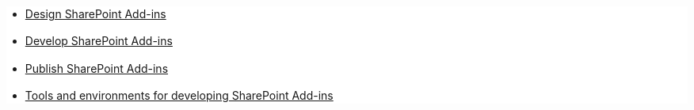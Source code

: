 -  [Design SharePoint Add-ins](design-sharepoint-add-ins.md)
    
 
-  [Develop SharePoint Add-ins](develop-sharepoint-add-ins.md)
    
 
-  [Publish SharePoint Add-ins](publish-sharepoint-add-ins.md)
    
 
-  [Tools and environments for developing SharePoint Add-ins](tools-and-environments-for-developing-sharepoint-add-ins.md)
    
 


